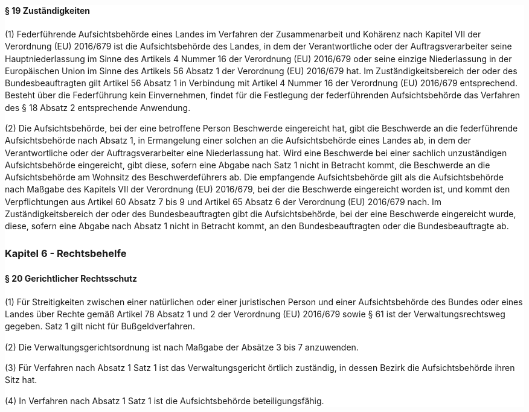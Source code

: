 
#### § 19 Zuständigkeiten

(1) Federführende Aufsichtsbehörde eines Landes im Verfahren der
Zusammenarbeit und Kohärenz nach Kapitel VII der Verordnung (EU)
2016/679 ist die Aufsichtsbehörde des Landes, in dem der
Verantwortliche oder der Auftragsverarbeiter seine Hauptniederlassung
im Sinne des Artikels 4 Nummer 16 der Verordnung (EU)
2016/679              oder seine einzige Niederlassung in der
Europäischen Union im Sinne des Artikels 56 Absatz 1 der Verordnung
(EU) 2016/679 hat. Im Zuständigkeitsbereich der oder des
Bundesbeauftragten gilt Artikel 56 Absatz 1 in Verbindung mit Artikel
4 Nummer 16 der Verordnung (EU) 2016/679 entsprechend. Besteht über
die Federführung kein Einvernehmen, findet für die Festlegung der
federführenden Aufsichtsbehörde das Verfahren des § 18 Absatz 2
entsprechende Anwendung.

(2) Die Aufsichtsbehörde, bei der eine betroffene Person Beschwerde
eingereicht hat, gibt die Beschwerde an die federführende
Aufsichtsbehörde nach Absatz 1, in Ermangelung einer solchen an die
Aufsichtsbehörde eines Landes ab, in dem der Verantwortliche oder der
Auftragsverarbeiter eine Niederlassung hat. Wird eine Beschwerde bei
einer sachlich unzuständigen Aufsichtsbehörde eingereicht, gibt diese,
sofern eine Abgabe nach Satz 1 nicht in Betracht kommt, die Beschwerde
an die Aufsichtsbehörde am Wohnsitz des Beschwerdeführers ab. Die
empfangende Aufsichtsbehörde gilt als die Aufsichtsbehörde nach
Maßgabe des Kapitels VII der Verordnung (EU) 2016/679, bei der die
Beschwerde eingereicht worden ist, und kommt den Verpflichtungen aus
Artikel 60 Absatz 7 bis 9 und Artikel 65 Absatz 6 der Verordnung (EU)
2016/679 nach. Im Zuständigkeitsbereich der oder des
Bundesbeauftragten gibt die Aufsichtsbehörde, bei der eine Beschwerde
eingereicht wurde, diese, sofern eine Abgabe nach Absatz 1 nicht in
Betracht kommt, an den Bundesbeauftragten oder die Bundesbeauftragte
ab.


### Kapitel 6 - Rechtsbehelfe


#### § 20 Gerichtlicher Rechtsschutz

(1) Für Streitigkeiten zwischen einer natürlichen oder einer
juristischen Person und einer Aufsichtsbehörde des Bundes oder eines
Landes über Rechte gemäß Artikel 78 Absatz 1 und 2 der Verordnung (EU)
2016/679              sowie § 61 ist der Verwaltungsrechtsweg gegeben.
Satz 1 gilt nicht für Bußgeldverfahren.

(2) Die Verwaltungsgerichtsordnung ist nach Maßgabe der Absätze 3 bis
7 anzuwenden.

(3) Für Verfahren nach Absatz 1 Satz 1 ist das Verwaltungsgericht
örtlich zuständig, in dessen Bezirk die Aufsichtsbehörde ihren Sitz
hat.

(4) In Verfahren nach Absatz 1 Satz 1 ist die Aufsichtsbehörde
beteiligungsfähig.
